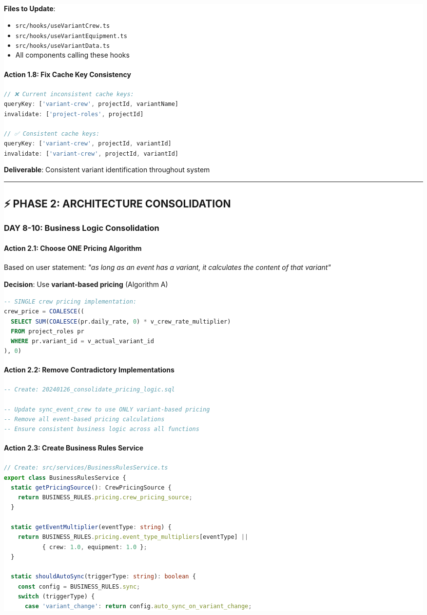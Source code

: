 **Files to Update**:
- `src/hooks/useVariantCrew.ts`
- `src/hooks/useVariantEquipment.ts` 
- `src/hooks/useVariantData.ts`
- All components calling these hooks

#### **Action 1.8: Fix Cache Key Consistency**
```typescript
// ❌ Current inconsistent cache keys:
queryKey: ['variant-crew', projectId, variantName]
invalidate: ['project-roles', projectId]

// ✅ Consistent cache keys:
queryKey: ['variant-crew', projectId, variantId]
invalidate: ['variant-crew', projectId, variantId]
```

**Deliverable**: Consistent variant identification throughout system

---

## **⚡ PHASE 2: ARCHITECTURE CONSOLIDATION**

### **DAY 8-10: Business Logic Consolidation**

#### **Action 2.1: Choose ONE Pricing Algorithm**
Based on user statement: *"as long as an event has a variant, it calculates the content of that variant"*

**Decision**: Use **variant-based pricing** (Algorithm A)
```sql
-- SINGLE crew pricing implementation:
crew_price = COALESCE((
  SELECT SUM(COALESCE(pr.daily_rate, 0) * v_crew_rate_multiplier)
  FROM project_roles pr 
  WHERE pr.variant_id = v_actual_variant_id
), 0)
```

#### **Action 2.2: Remove Contradictory Implementations**
```sql
-- Create: 20240126_consolidate_pricing_logic.sql

-- Update sync_event_crew to use ONLY variant-based pricing
-- Remove all event-based pricing calculations
-- Ensure consistent business logic across all functions
```

#### **Action 2.3: Create Business Rules Service**
```typescript
// Create: src/services/BusinessRulesService.ts
export class BusinessRulesService {
  static getPricingSource(): CrewPricingSource {
    return BUSINESS_RULES.pricing.crew_pricing_source;
  }
  
  static getEventMultiplier(eventType: string) {
    return BUSINESS_RULES.pricing.event_type_multipliers[eventType] || 
           { crew: 1.0, equipment: 1.0 };
  }
  
  static shouldAutoSync(triggerType: string): boolean {
    const config = BUSINESS_RULES.sync;
    switch (triggerType) {
      case 'variant_change': return config.auto_sync_on_variant_change;
```